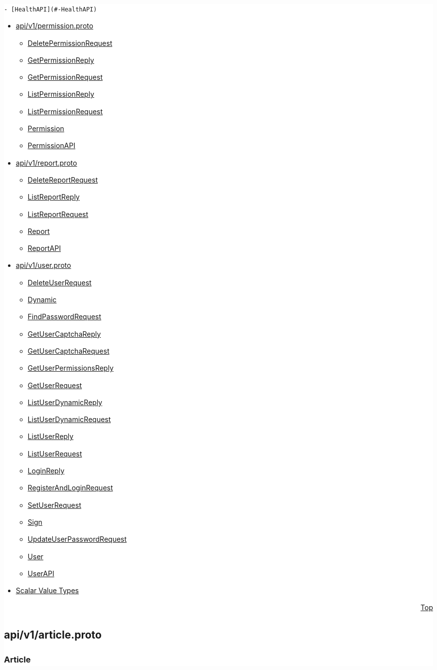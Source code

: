     - [HealthAPI](#-HealthAPI)
  
- [api/v1/permission.proto](#api_v1_permission-proto)
    - [DeletePermissionRequest](#api-v1-DeletePermissionRequest)
    - [GetPermissionReply](#api-v1-GetPermissionReply)
    - [GetPermissionRequest](#api-v1-GetPermissionRequest)
    - [ListPermissionReply](#api-v1-ListPermissionReply)
    - [ListPermissionRequest](#api-v1-ListPermissionRequest)
    - [Permission](#api-v1-Permission)
  
    - [PermissionAPI](#api-v1-PermissionAPI)
  
- [api/v1/report.proto](#api_v1_report-proto)
    - [DeleteReportRequest](#api-v1-DeleteReportRequest)
    - [ListReportReply](#api-v1-ListReportReply)
    - [ListReportRequest](#api-v1-ListReportRequest)
    - [Report](#api-v1-Report)
  
    - [ReportAPI](#api-v1-ReportAPI)
  
- [api/v1/user.proto](#api_v1_user-proto)
    - [DeleteUserRequest](#api-v1-DeleteUserRequest)
    - [Dynamic](#api-v1-Dynamic)
    - [FindPasswordRequest](#api-v1-FindPasswordRequest)
    - [GetUserCaptchaReply](#api-v1-GetUserCaptchaReply)
    - [GetUserCaptchaRequest](#api-v1-GetUserCaptchaRequest)
    - [GetUserPermissionsReply](#api-v1-GetUserPermissionsReply)
    - [GetUserRequest](#api-v1-GetUserRequest)
    - [ListUserDynamicReply](#api-v1-ListUserDynamicReply)
    - [ListUserDynamicRequest](#api-v1-ListUserDynamicRequest)
    - [ListUserReply](#api-v1-ListUserReply)
    - [ListUserRequest](#api-v1-ListUserRequest)
    - [LoginReply](#api-v1-LoginReply)
    - [RegisterAndLoginRequest](#api-v1-RegisterAndLoginRequest)
    - [SetUserRequest](#api-v1-SetUserRequest)
    - [Sign](#api-v1-Sign)
    - [UpdateUserPasswordRequest](#api-v1-UpdateUserPasswordRequest)
    - [User](#api-v1-User)
  
    - [UserAPI](#api-v1-UserAPI)
  
- [Scalar Value Types](#scalar-value-types)



<a name="api_v1_article-proto"></a>
<p align="right"><a href="#top">Top</a></p>

## api/v1/article.proto



<a name="api-v1-Article"></a>

### Article
